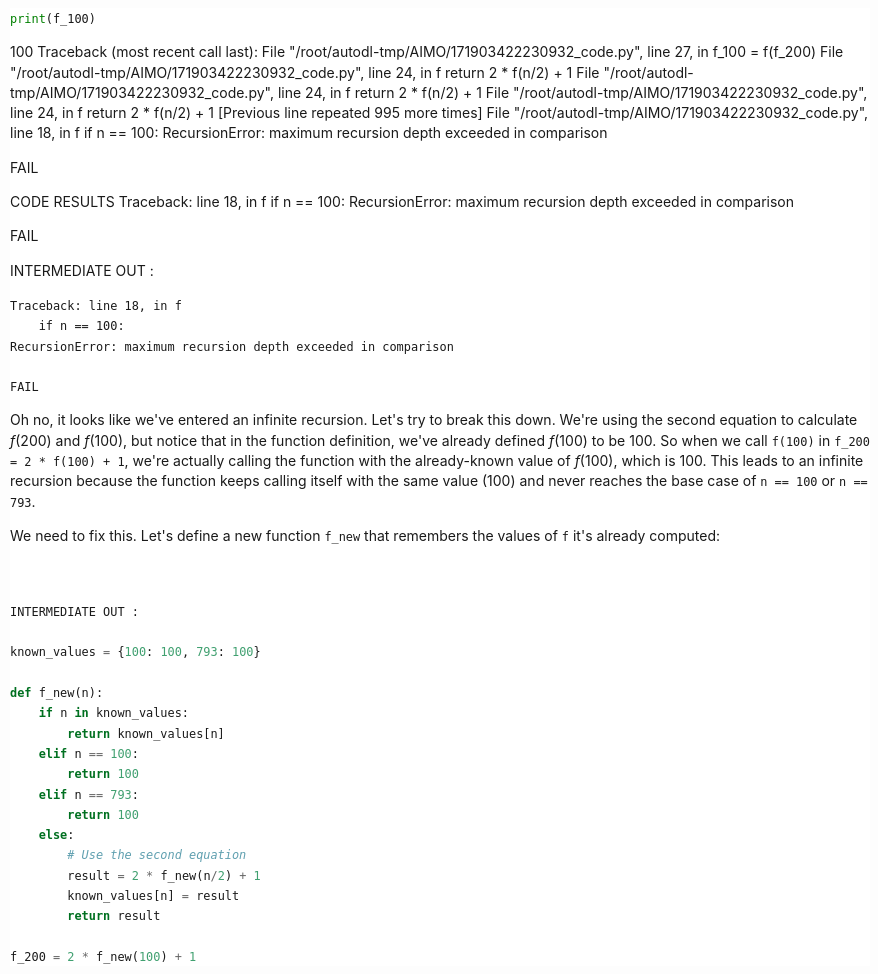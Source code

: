 ```python
print(f_100)
```

100
Traceback (most recent call last):
  File "/root/autodl-tmp/AIMO/171903422230932_code.py", line 27, in <module>
    f_100 = f(f_200)
  File "/root/autodl-tmp/AIMO/171903422230932_code.py", line 24, in f
    return 2 * f(n/2) + 1
  File "/root/autodl-tmp/AIMO/171903422230932_code.py", line 24, in f
    return 2 * f(n/2) + 1
  File "/root/autodl-tmp/AIMO/171903422230932_code.py", line 24, in f
    return 2 * f(n/2) + 1
  [Previous line repeated 995 more times]
  File "/root/autodl-tmp/AIMO/171903422230932_code.py", line 18, in f
    if n == 100:
RecursionError: maximum recursion depth exceeded in comparison

FAIL

CODE RESULTS Traceback: line 18, in f
    if n == 100:
RecursionError: maximum recursion depth exceeded in comparison

FAIL


INTERMEDIATE OUT :
```output
Traceback: line 18, in f
    if n == 100:
RecursionError: maximum recursion depth exceeded in comparison

FAIL

```

Oh no, it looks like we've entered an infinite recursion. Let's try to break this down. We're using the second equation to calculate $f(200)$ and $f(100)$, but notice that in the function definition, we've already defined $f(100)$ to be 100. So when we call `f(100)` in `f_200 = 2 * f(100) + 1`, we're actually calling the function with the already-known value of $f(100)$, which is 100. This leads to an infinite recursion because the function keeps calling itself with the same value (100) and never reaches the base case of `n == 100` or `n == 793`.

We need to fix this. Let's define a new function `f_new` that remembers the values of `f` it's already computed:

```python


INTERMEDIATE OUT :

known_values = {100: 100, 793: 100}

def f_new(n):
    if n in known_values:
        return known_values[n]
    elif n == 100:
        return 100
    elif n == 793:
        return 100
    else:
        # Use the second equation
        result = 2 * f_new(n/2) + 1
        known_values[n] = result
        return result

f_200 = 2 * f_new(100) + 1
```